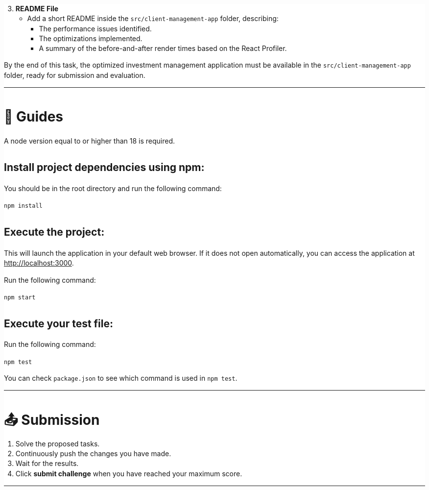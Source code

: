 3. **README File**
   - Add a short README inside the `src/client-management-app` folder, describing:
     - The performance issues identified.
     - The optimizations implemented.
     - A summary of the before-and-after render times based on the React Profiler.

By the end of this task, the optimized investment management application must be available in the `src/client-management-app` folder, ready for submission and evaluation.

---

# 💫 Guides

A node version equal to or higher than 18 is required.

## Install project dependencies using npm:

You should be in the root directory and run the following command:

```bash
npm install
```

## Execute the project:

This will launch the application in your default web browser. If it does not open automatically, you can access the application at [http://localhost:3000](http://localhost:3000).

Run the following command:

```bash
npm start
```

## Execute your test file:

Run the following command:

```bash
npm test
```

You can check `package.json` to see which command is used in `npm test`.

---

# 📤 Submission

1. Solve the proposed tasks.
2. Continuously push the changes you have made.
3. Wait for the results.
4. Click **submit challenge** when you have reached your maximum score.

---
